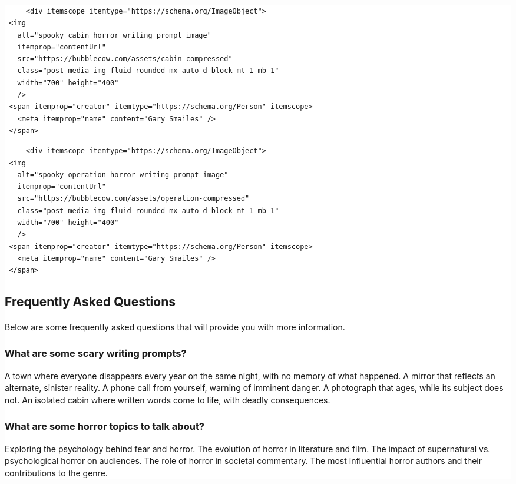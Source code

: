          <div itemscope itemtype="https://schema.org/ImageObject">
     <img
       alt="spooky cabin horror writing prompt image"
       itemprop="contentUrl"
       src="https://bubblecow.com/assets/cabin-compressed"
       class="post-media img-fluid rounded mx-auto d-block mt-1 mb-1"
       width="700" height="400"
       />
     <span itemprop="creator" itemtype="https://schema.org/Person" itemscope>
       <meta itemprop="name" content="Gary Smailes" />
     </span>
   </div>

         <div itemscope itemtype="https://schema.org/ImageObject">
     <img
       alt="spooky operation horror writing prompt image"
       itemprop="contentUrl"
       src="https://bubblecow.com/assets/operation-compressed"
       class="post-media img-fluid rounded mx-auto d-block mt-1 mb-1"
       width="700" height="400"
       />
     <span itemprop="creator" itemtype="https://schema.org/Person" itemscope>
       <meta itemprop="name" content="Gary Smailes" />
     </span>
   </div>

<h2 id="frequently-asked-questions">Frequently Asked Questions</h2>
<p>Below are some frequently asked questions that will provide you with more information.</p>

<div itemscope itemtype="https://schema.org/FAQPage" class="faq">

<div itemscope itemprop="mainEntity" itemtype="https://schema.org/Question">
	<h3 itemprop="name">What are some scary writing prompts?</h3>
	<div itemscope itemprop="acceptedAnswer" itemtype="https://schema.org/Answer">
  		<div itemprop="text">
    		<p>A town where everyone disappears every year on the same night, with no memory of what happened. A mirror that reflects an alternate, sinister reality. A phone call from yourself, warning of imminent danger. A photograph that ages, while its subject does not. An isolated cabin where written words come to life, with deadly consequences.</p>
  		</div>
	</div>
</div>

<div itemscope itemprop="mainEntity" itemtype="https://schema.org/Question">
	<h3 itemprop="name">What are some horror topics to talk about?</h3>
	<div itemscope itemprop="acceptedAnswer" itemtype="https://schema.org/Answer">
  		<div itemprop="text">
    		<p>Exploring the psychology behind fear and horror. The evolution of horror in literature and film. The impact of supernatural vs. psychological horror on audiences. The role of horror in societal commentary. The most influential horror authors and their contributions to the genre.</p>
  		</div>
	</div>
</div>
